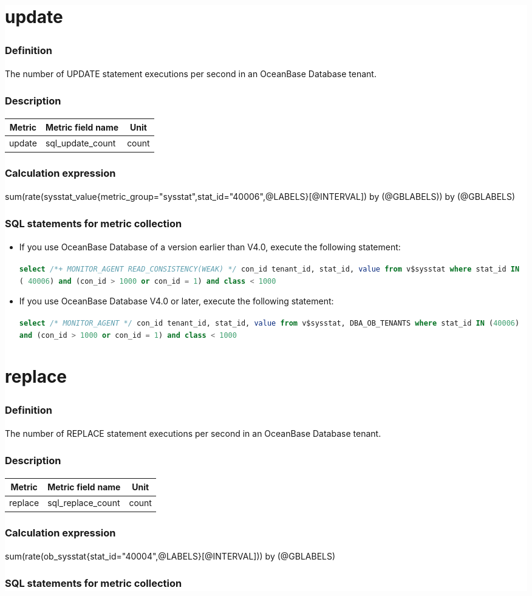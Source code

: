 # update

### Definition

The number of UPDATE statement executions per second in an OceanBase Database tenant.

### Description

| **Metric** | **Metric field name** | **Unit** |
|------------|-----------------------|----------|
| update     | sql_update_count      | count    |

### Calculation expression

sum(rate(sysstat_value{metric_group="sysstat",stat_id="40006",@LABELS}[@INTERVAL]) by (@GBLABELS)) by (@GBLABELS)

### SQL statements for metric collection

* If you use OceanBase Database of a version earlier than V4.0, execute the following statement:

  ```sql
  select /*+ MONITOR_AGENT READ_CONSISTENCY(WEAK) */ con_id tenant_id, stat_id, value from v$sysstat where stat_id IN ( 40006) and (con_id > 1000 or con_id = 1) and class < 1000
  ```

* If you use OceanBase Database V4.0 or later, execute the following statement:

  ```sql
  select /* MONITOR_AGENT */ con_id tenant_id, stat_id, value from v$sysstat, DBA_OB_TENANTS where stat_id IN (40006) and (con_id > 1000 or con_id = 1) and class < 1000
  ```

# replace

### Definition

The number of REPLACE statement executions per second in an OceanBase Database tenant.

### Description

| **Metric** | **Metric field name** | **Unit** |
|------------|-----------------------|----------|
| replace    | sql_replace_count     | count    |

### Calculation expression

sum(rate(ob_sysstat{stat_id="40004",@LABELS}[@INTERVAL])) by (@GBLABELS)

### SQL statements for metric collection
